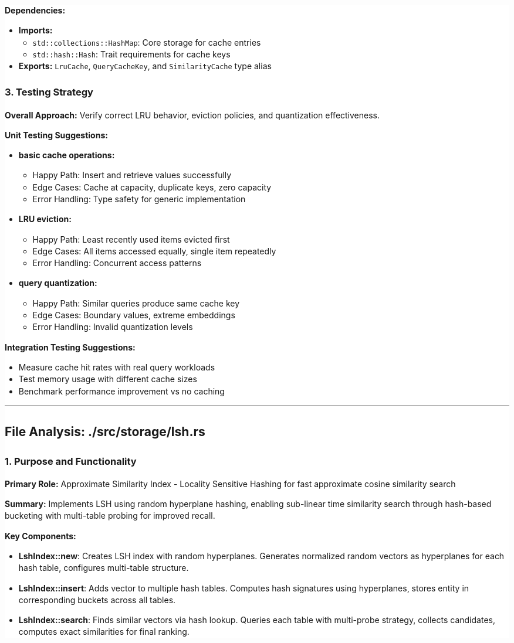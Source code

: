 **Dependencies:**
- **Imports:**
  - `std::collections::HashMap`: Core storage for cache entries
  - `std::hash::Hash`: Trait requirements for cache keys
- **Exports:** `LruCache`, `QueryCacheKey`, and `SimilarityCache` type alias

### 3. Testing Strategy

**Overall Approach:** Verify correct LRU behavior, eviction policies, and quantization effectiveness.

**Unit Testing Suggestions:**

- **basic cache operations:**
  - Happy Path: Insert and retrieve values successfully
  - Edge Cases: Cache at capacity, duplicate keys, zero capacity
  - Error Handling: Type safety for generic implementation

- **LRU eviction:**
  - Happy Path: Least recently used items evicted first
  - Edge Cases: All items accessed equally, single item repeatedly
  - Error Handling: Concurrent access patterns

- **query quantization:**
  - Happy Path: Similar queries produce same cache key
  - Edge Cases: Boundary values, extreme embeddings
  - Error Handling: Invalid quantization levels

**Integration Testing Suggestions:**
- Measure cache hit rates with real query workloads
- Test memory usage with different cache sizes
- Benchmark performance improvement vs no caching

---

## File Analysis: ./src/storage/lsh.rs

### 1. Purpose and Functionality

**Primary Role:** Approximate Similarity Index - Locality Sensitive Hashing for fast approximate cosine similarity search

**Summary:** Implements LSH using random hyperplane hashing, enabling sub-linear time similarity search through hash-based bucketing with multi-table probing for improved recall.

**Key Components:**

- **LshIndex::new**: Creates LSH index with random hyperplanes. Generates normalized random vectors as hyperplanes for each hash table, configures multi-table structure.

- **LshIndex::insert**: Adds vector to multiple hash tables. Computes hash signatures using hyperplanes, stores entity in corresponding buckets across all tables.

- **LshIndex::search**: Finds similar vectors via hash lookup. Queries each table with multi-probe strategy, collects candidates, computes exact similarities for final ranking.
